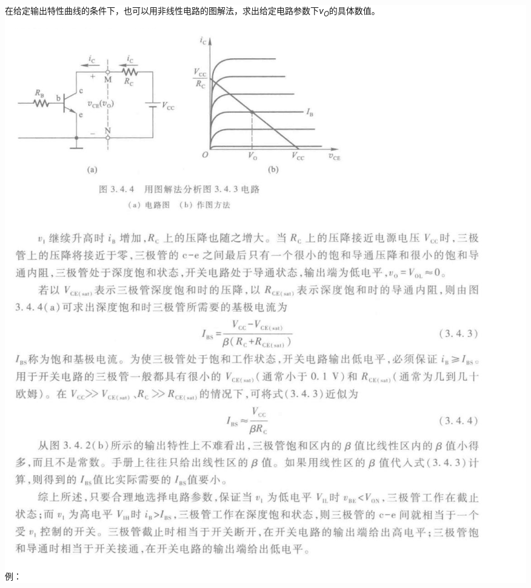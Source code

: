 在给定输出特性曲线的条件下，也可以用非线性电路的图解法，求出给定电路参数下$v_O$的具体数值。

![image-20211027145248857](TTL%20Technology.assets/image-20211027145248857.png)

![image-20211027145714977](TTL%20Technology.assets/image-20211027145714977.png)

例：
